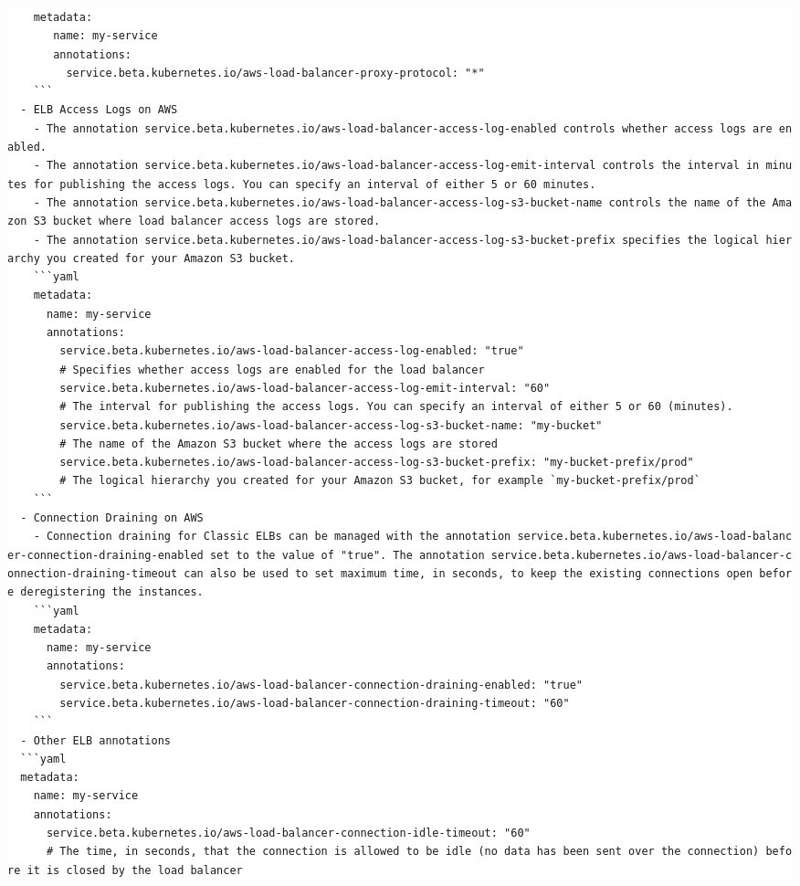         metadata:
           name: my-service
           annotations:
             service.beta.kubernetes.io/aws-load-balancer-proxy-protocol: "*"
        ```
      - ELB Access Logs on AWS
        - The annotation service.beta.kubernetes.io/aws-load-balancer-access-log-enabled controls whether access logs are enabled.
        - The annotation service.beta.kubernetes.io/aws-load-balancer-access-log-emit-interval controls the interval in minutes for publishing the access logs. You can specify an interval of either 5 or 60 minutes.
        - The annotation service.beta.kubernetes.io/aws-load-balancer-access-log-s3-bucket-name controls the name of the Amazon S3 bucket where load balancer access logs are stored.
        - The annotation service.beta.kubernetes.io/aws-load-balancer-access-log-s3-bucket-prefix specifies the logical hierarchy you created for your Amazon S3 bucket.
        ```yaml
        metadata:
          name: my-service
          annotations:
            service.beta.kubernetes.io/aws-load-balancer-access-log-enabled: "true"
            # Specifies whether access logs are enabled for the load balancer
            service.beta.kubernetes.io/aws-load-balancer-access-log-emit-interval: "60"
            # The interval for publishing the access logs. You can specify an interval of either 5 or 60 (minutes).
            service.beta.kubernetes.io/aws-load-balancer-access-log-s3-bucket-name: "my-bucket"
            # The name of the Amazon S3 bucket where the access logs are stored
            service.beta.kubernetes.io/aws-load-balancer-access-log-s3-bucket-prefix: "my-bucket-prefix/prod"
            # The logical hierarchy you created for your Amazon S3 bucket, for example `my-bucket-prefix/prod`
        ```
      - Connection Draining on AWS
        - Connection draining for Classic ELBs can be managed with the annotation service.beta.kubernetes.io/aws-load-balancer-connection-draining-enabled set to the value of "true". The annotation service.beta.kubernetes.io/aws-load-balancer-connection-draining-timeout can also be used to set maximum time, in seconds, to keep the existing connections open before deregistering the instances.
        ```yaml
        metadata:
          name: my-service
          annotations:
            service.beta.kubernetes.io/aws-load-balancer-connection-draining-enabled: "true"
            service.beta.kubernetes.io/aws-load-balancer-connection-draining-timeout: "60"
        ```
      - Other ELB annotations
      ```yaml
      metadata:
        name: my-service
        annotations:
          service.beta.kubernetes.io/aws-load-balancer-connection-idle-timeout: "60"
          # The time, in seconds, that the connection is allowed to be idle (no data has been sent over the connection) before it is closed by the load balancer
